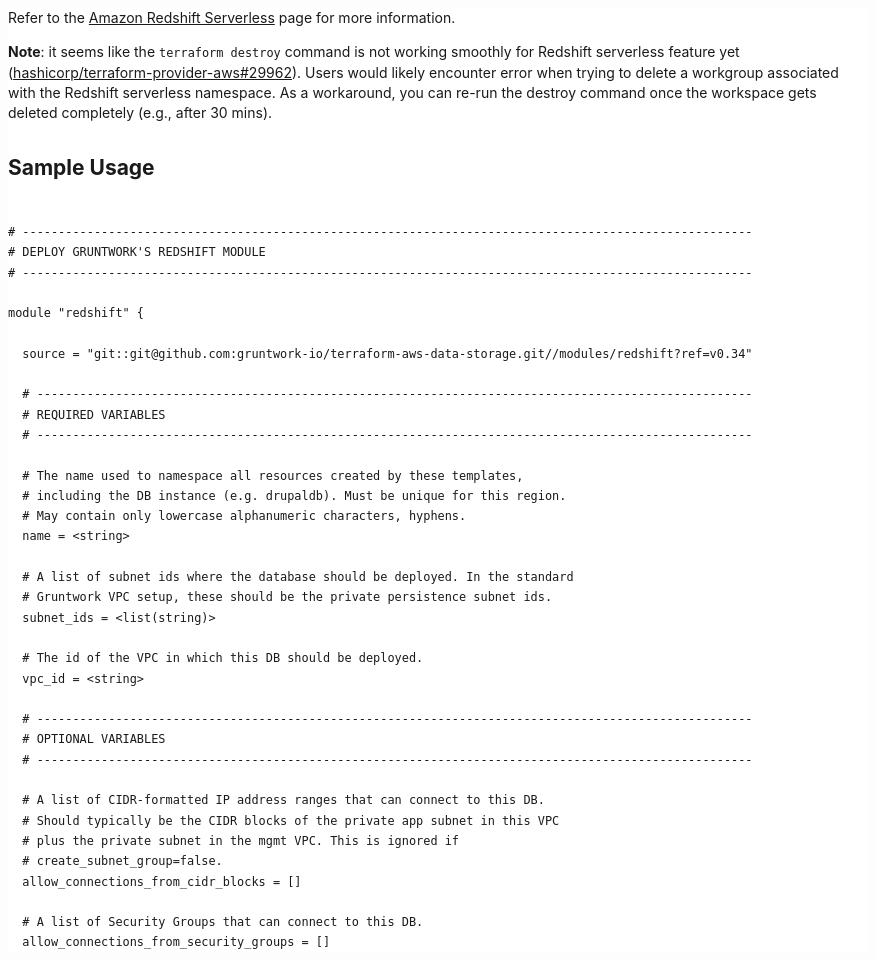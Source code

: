 Refer to the [Amazon Redshift Serverless](https://docs.aws.amazon.com/redshift/latest/mgmt/working-with-serverless.html)
page for more information.

**Note**: it seems like the `terraform destroy` command is not working smoothly for Redshift serverless feature
yet ([hashicorp/terraform-provider-aws#29962](https://github.com/hashicorp/terraform-provider-aws/issues/29962)). Users
would likely encounter error when trying to delete a workgroup associated with the Redshift serverless namespace. As a
workaround, you can re-run the destroy command once the workspace gets deleted completely (e.g., after 30 mins).

## Sample Usage

<Tabs>
<TabItem value="terraform" label="Terraform" default>

```hcl title="main.tf"

# ------------------------------------------------------------------------------------------------------
# DEPLOY GRUNTWORK'S REDSHIFT MODULE
# ------------------------------------------------------------------------------------------------------

module "redshift" {

  source = "git::git@github.com:gruntwork-io/terraform-aws-data-storage.git//modules/redshift?ref=v0.34"

  # ----------------------------------------------------------------------------------------------------
  # REQUIRED VARIABLES
  # ----------------------------------------------------------------------------------------------------

  # The name used to namespace all resources created by these templates,
  # including the DB instance (e.g. drupaldb). Must be unique for this region.
  # May contain only lowercase alphanumeric characters, hyphens.
  name = <string>

  # A list of subnet ids where the database should be deployed. In the standard
  # Gruntwork VPC setup, these should be the private persistence subnet ids.
  subnet_ids = <list(string)>

  # The id of the VPC in which this DB should be deployed.
  vpc_id = <string>

  # ----------------------------------------------------------------------------------------------------
  # OPTIONAL VARIABLES
  # ----------------------------------------------------------------------------------------------------

  # A list of CIDR-formatted IP address ranges that can connect to this DB.
  # Should typically be the CIDR blocks of the private app subnet in this VPC
  # plus the private subnet in the mgmt VPC. This is ignored if
  # create_subnet_group=false.
  allow_connections_from_cidr_blocks = []

  # A list of Security Groups that can connect to this DB.
  allow_connections_from_security_groups = []

```